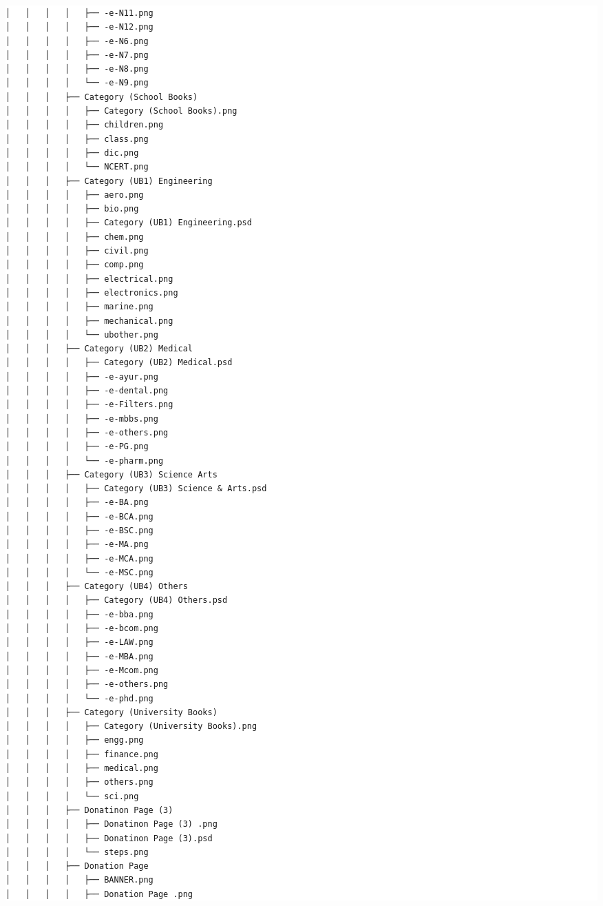     │   │   │   │   ├── -e-N11.png
    │   │   │   │   ├── -e-N12.png
    │   │   │   │   ├── -e-N6.png
    │   │   │   │   ├── -e-N7.png
    │   │   │   │   ├── -e-N8.png
    │   │   │   │   └── -e-N9.png
    │   │   │   ├── Category (School Books)
    │   │   │   │   ├── Category (School Books).png
    │   │   │   │   ├── children.png
    │   │   │   │   ├── class.png
    │   │   │   │   ├── dic.png
    │   │   │   │   └── NCERT.png
    │   │   │   ├── Category (UB1) Engineering
    │   │   │   │   ├── aero.png
    │   │   │   │   ├── bio.png
    │   │   │   │   ├── Category (UB1) Engineering.psd
    │   │   │   │   ├── chem.png
    │   │   │   │   ├── civil.png
    │   │   │   │   ├── comp.png
    │   │   │   │   ├── electrical.png
    │   │   │   │   ├── electronics.png
    │   │   │   │   ├── marine.png
    │   │   │   │   ├── mechanical.png
    │   │   │   │   └── ubother.png
    │   │   │   ├── Category (UB2) Medical
    │   │   │   │   ├── Category (UB2) Medical.psd
    │   │   │   │   ├── -e-ayur.png
    │   │   │   │   ├── -e-dental.png
    │   │   │   │   ├── -e-Filters.png
    │   │   │   │   ├── -e-mbbs.png
    │   │   │   │   ├── -e-others.png
    │   │   │   │   ├── -e-PG.png
    │   │   │   │   └── -e-pharm.png
    │   │   │   ├── Category (UB3) Science Arts
    │   │   │   │   ├── Category (UB3) Science & Arts.psd
    │   │   │   │   ├── -e-BA.png
    │   │   │   │   ├── -e-BCA.png
    │   │   │   │   ├── -e-BSC.png
    │   │   │   │   ├── -e-MA.png
    │   │   │   │   ├── -e-MCA.png
    │   │   │   │   └── -e-MSC.png
    │   │   │   ├── Category (UB4) Others
    │   │   │   │   ├── Category (UB4) Others.psd
    │   │   │   │   ├── -e-bba.png
    │   │   │   │   ├── -e-bcom.png
    │   │   │   │   ├── -e-LAW.png
    │   │   │   │   ├── -e-MBA.png
    │   │   │   │   ├── -e-Mcom.png
    │   │   │   │   ├── -e-others.png
    │   │   │   │   └── -e-phd.png
    │   │   │   ├── Category (University Books)
    │   │   │   │   ├── Category (University Books).png
    │   │   │   │   ├── engg.png
    │   │   │   │   ├── finance.png
    │   │   │   │   ├── medical.png
    │   │   │   │   ├── others.png
    │   │   │   │   └── sci.png
    │   │   │   ├── Donatinon Page (3)
    │   │   │   │   ├── Donatinon Page (3) .png
    │   │   │   │   ├── Donatinon Page (3).psd
    │   │   │   │   └── steps.png
    │   │   │   ├── Donation Page
    │   │   │   │   ├── BANNER.png
    │   │   │   │   ├── Donation Page .png